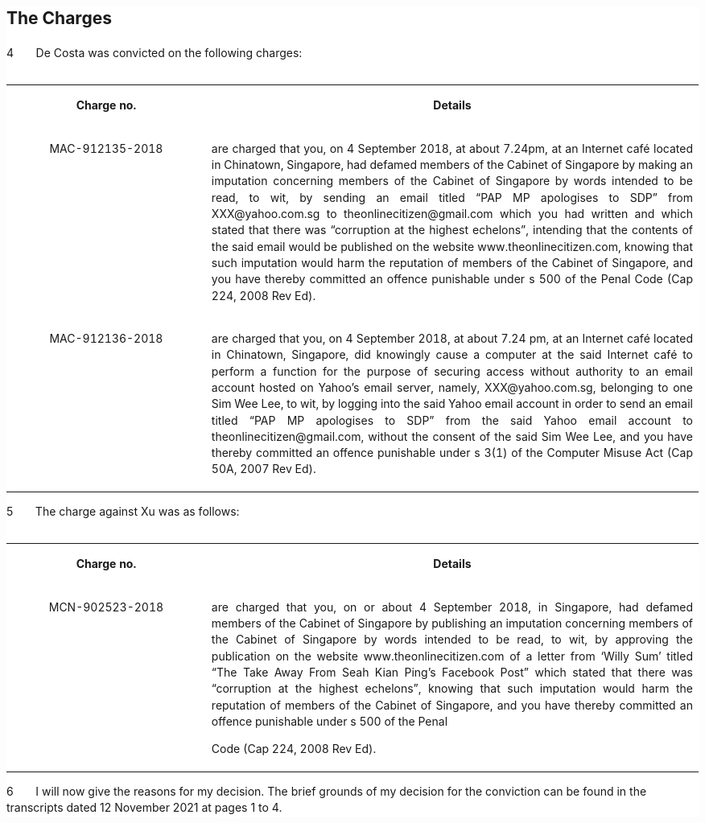 ## The Charges

4       De Costa was convicted on the following charges:

<table align="left" cellpadding="0" cellspacing="0" class="Judg-2-tblr" frame="all" pgwide="1"><colgroup><col width="28.82%"><col width="71.18%"></colgroup><tbody><tr><td align="left" class="br" rowspan="1" valign="top"><p align="center" class="Table-Para-1"><b>Charge no.</b></p></td><td align="left" class="b" rowspan="1" valign="top"><p align="center" class="Table-Para-1"><b>Details</b></p></td></tr><tr><td align="left" class="br" rowspan="1" valign="middle"><p align="center" class="Table-Para-1">MAC-912135-2018</p></td><td align="left" class="b" rowspan="1" valign="middle"><p align="justify" class="Table-Para-1">are charged that you, on 4 September 2018, at about 7.24pm, at an Internet café located in Chinatown, Singapore, had defamed members of the Cabinet of Singapore by making an imputation concerning members of the Cabinet of Singapore by words intended to be read, to wit, by sending an email titled “PAP MP apologises to SDP” from XXX@yahoo.com.sg to theonlinecitizen@gmail.com which you had written and which stated that there was “corruption at the highest echelons”, intending that the contents of the said email would be published on the website www.theonlinecitizen.com, knowing that such imputation would harm the reputation of members of the Cabinet of Singapore, and you have thereby committed an offence punishable under s 500 of the Penal Code (Cap 224, 2008 Rev Ed).</p></td></tr><tr><td align="left" class="r" rowspan="1" valign="middle"><p align="center" class="Table-Para-1">MAC-912136-2018</p></td><td align="left" class="" rowspan="1" valign="middle"><p align="justify" class="Table-Para-1">are charged that you, on 4 September 2018, at about 7.24 pm, at an Internet café located in Chinatown, Singapore, did knowingly cause a computer at the said Internet café to perform a function for the purpose of securing access without authority to an email account hosted on Yahoo’s email server, namely, XXX@yahoo.com.sg, belonging to one Sim Wee Lee, to wit, by logging into the said Yahoo email account in order to send an email titled “PAP MP apologises to SDP” from the said Yahoo email account to theonlinecitizen@gmail.com, without the consent of the said Sim Wee Lee, and you have thereby committed an offence punishable under s 3(1) of the Computer Misuse Act (Cap 50A, 2007 Rev Ed).</p></td></tr></tbody></table>

  
  

5       The charge against Xu was as follows:

<table align="left" cellpadding="0" cellspacing="0" class="Judg-2-tblr" frame="all" pgwide="1"><colgroup><col width="28.82%"><col width="71.18%"></colgroup><tbody><tr><td align="left" class="br" rowspan="1" valign="top"><p align="center" class="Table-Para-1"><b>Charge no.</b></p></td><td align="left" class="b" rowspan="1" valign="top"><p align="center" class="Table-Para-1"><b>Details</b></p></td></tr><tr><td align="left" class="r" rowspan="1" valign="middle"><p align="center" class="Table-Para-1">MCN-902523-2018</p></td><td align="left" class="" rowspan="1" valign="middle"><p align="justify" class="Table-Para-1">are charged that you, on or about 4 September 2018, in Singapore, had defamed members of the Cabinet of Singapore by publishing an imputation concerning members of the Cabinet of Singapore by words intended to be read, to wit, by approving the publication on the website www.theonlinecitizen.com of a letter from ‘Willy Sum’ titled “The Take Away From Seah Kian Ping’s Facebook Post” which stated that there was “corruption at the highest echelons”, knowing that such imputation would harm the reputation of members of the Cabinet of Singapore, and you have thereby committed an offence punishable under s 500 of the Penal</p><p align="justify" class="Table-Para-1">Code (Cap 224, 2008 Rev Ed).</p></td></tr></tbody></table>

  
  

6       I will now give the reasons for my decision. The brief grounds of my decision for the conviction can be found in the transcripts dated 12 November 2021 at pages 1 to 4.
